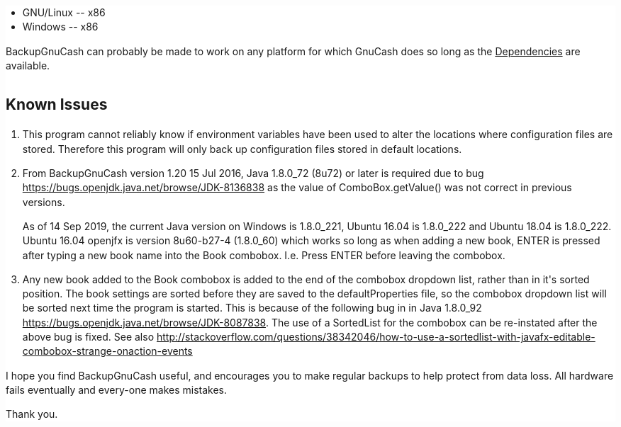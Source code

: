 - GNU/Linux             -- x86
- Windows               -- x86

BackupGnuCash can probably be made to work on any platform for which GnuCash
does so long as the [Dependencies](#Dependencies) are available.


<a name="KnownIssues"></a>
## Known Issues ##

1) This program cannot reliably know if environment variables have been used to
   alter the locations where configuration files are stored. Therefore this
   program will only back up configuration files stored in default locations.

2) From BackupGnuCash version 1.20 15 Jul 2016, Java 1.8.0_72 (8u72) or later is
   required due to bug https://bugs.openjdk.java.net/browse/JDK-8136838 as the
   value of ComboBox.getValue() was not correct in previous versions.

   As of 14 Sep 2019, the current Java version on Windows is 1.8.0_221, Ubuntu
   16.04 is 1.8.0_222 and Ubuntu 18.04 is 1.8.0_222.
   Ubuntu 16.04 openjfx is version 8u60-b27-4 (1.8.0_60) which works so long as
   when adding a new book, ENTER is pressed after typing a new book name into
   the Book combobox. I.e. Press ENTER before leaving the combobox.

3) Any new book added to the Book combobox is added to the end of the combobox
   dropdown list, rather than in it's sorted position. The book settings are
   sorted before they are saved to the defaultProperties file, so the combobox
   dropdown list will be sorted next time the program is started.
   This is because of the following bug in in Java 1.8.0_92
     https://bugs.openjdk.java.net/browse/JDK-8087838.
   The use of a SortedList for the combobox can be re-instated after the above
   bug is fixed. See also
   http://stackoverflow.com/questions/38342046/how-to-use-a-sortedlist-with-javafx-editable-combobox-strange-onaction-events


I hope you find BackupGnuCash useful, and encourages you to make regular backups
to help protect from data loss. All hardware fails eventually and every-one
makes mistakes.

Thank you.
